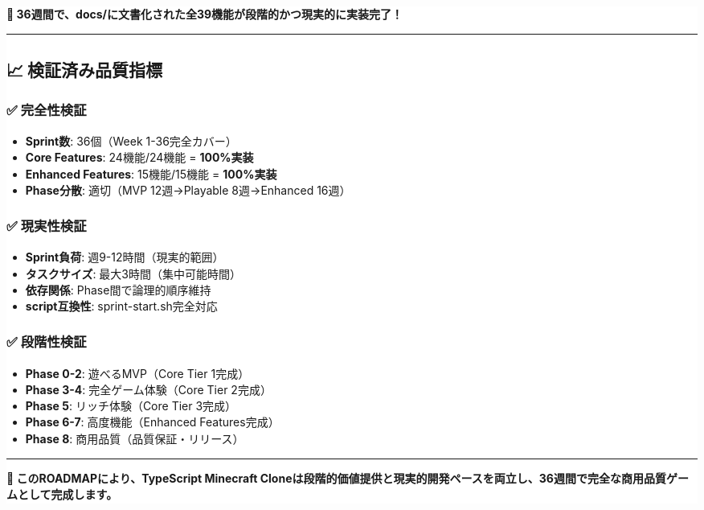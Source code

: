 **🎉 36週間で、docs/に文書化された全39機能が段階的かつ現実的に実装完了！**

---

## 📈 検証済み品質指標

### ✅ 完全性検証
- **Sprint数**: 36個（Week 1-36完全カバー）
- **Core Features**: 24機能/24機能 = **100%実装**
- **Enhanced Features**: 15機能/15機能 = **100%実装**
- **Phase分散**: 適切（MVP 12週→Playable 8週→Enhanced 16週）

### ✅ 現実性検証
- **Sprint負荷**: 週9-12時間（現実的範囲）
- **タスクサイズ**: 最大3時間（集中可能時間）
- **依存関係**: Phase間で論理的順序維持
- **script互換性**: sprint-start.sh完全対応

### ✅ 段階性検証
- **Phase 0-2**: 遊べるMVP（Core Tier 1完成）
- **Phase 3-4**: 完全ゲーム体験（Core Tier 2完成）
- **Phase 5**: リッチ体験（Core Tier 3完成）
- **Phase 6-7**: 高度機能（Enhanced Features完成）
- **Phase 8**: 商用品質（品質保証・リリース）

---

**🚀 このROADMAPにより、TypeScript Minecraft Cloneは段階的価値提供と現実的開発ペースを両立し、36週間で完全な商用品質ゲームとして完成します。**
